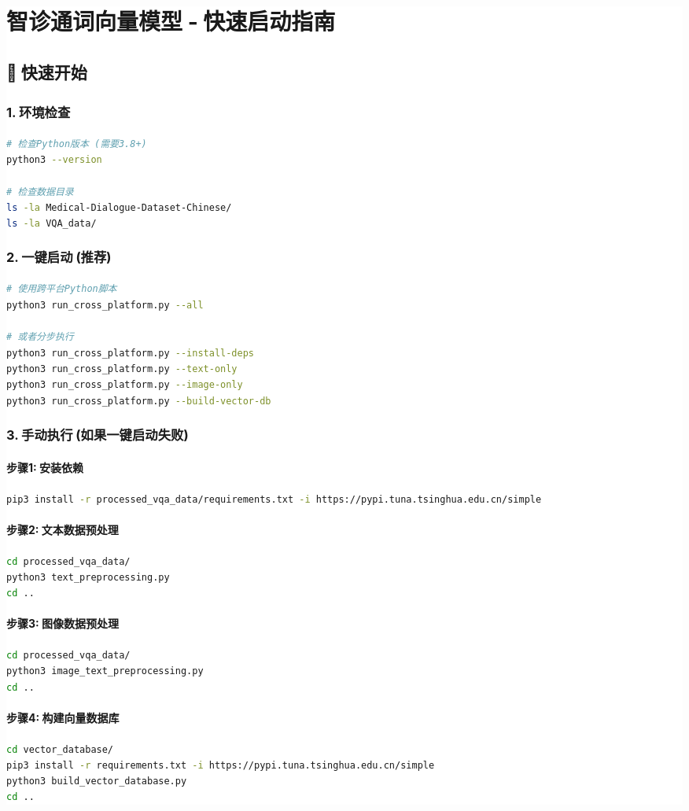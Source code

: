 # 智诊通词向量模型 - 快速启动指南

## 🚀 快速开始

### 1. 环境检查
```bash
# 检查Python版本 (需要3.8+)
python3 --version

# 检查数据目录
ls -la Medical-Dialogue-Dataset-Chinese/
ls -la VQA_data/
```

### 2. 一键启动 (推荐)
```bash
# 使用跨平台Python脚本
python3 run_cross_platform.py --all

# 或者分步执行
python3 run_cross_platform.py --install-deps
python3 run_cross_platform.py --text-only
python3 run_cross_platform.py --image-only  
python3 run_cross_platform.py --build-vector-db
```

### 3. 手动执行 (如果一键启动失败)

#### 步骤1: 安装依赖
```bash
pip3 install -r processed_vqa_data/requirements.txt -i https://pypi.tuna.tsinghua.edu.cn/simple
```

#### 步骤2: 文本数据预处理
```bash
cd processed_vqa_data/
python3 text_preprocessing.py
cd ..
```

#### 步骤3: 图像数据预处理
```bash
cd processed_vqa_data/
python3 image_text_preprocessing.py
cd ..
```

#### 步骤4: 构建向量数据库
```bash
cd vector_database/
pip3 install -r requirements.txt -i https://pypi.tuna.tsinghua.edu.cn/simple
python3 build_vector_database.py
cd ..
```
